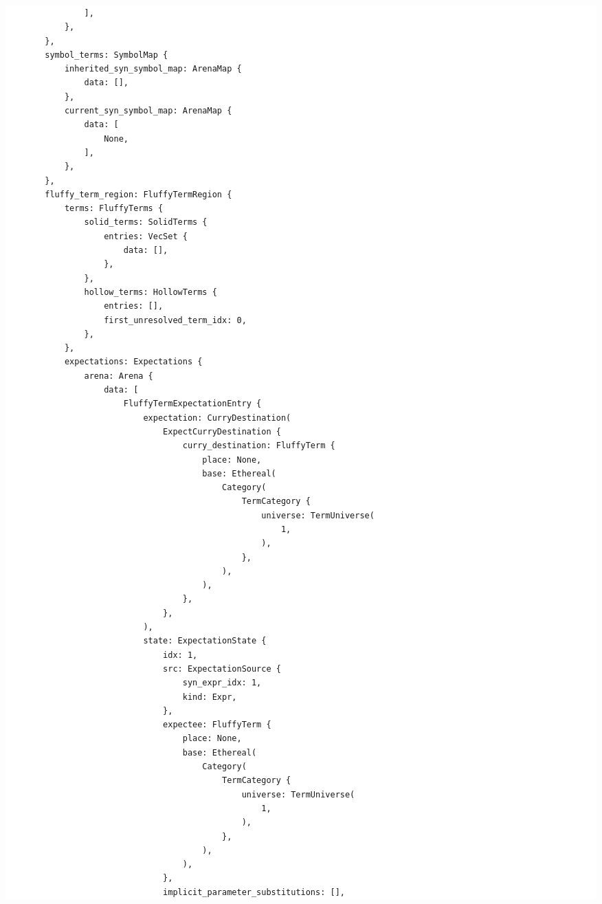                     ],
                },
            },
            symbol_terms: SymbolMap {
                inherited_syn_symbol_map: ArenaMap {
                    data: [],
                },
                current_syn_symbol_map: ArenaMap {
                    data: [
                        None,
                    ],
                },
            },
            fluffy_term_region: FluffyTermRegion {
                terms: FluffyTerms {
                    solid_terms: SolidTerms {
                        entries: VecSet {
                            data: [],
                        },
                    },
                    hollow_terms: HollowTerms {
                        entries: [],
                        first_unresolved_term_idx: 0,
                    },
                },
                expectations: Expectations {
                    arena: Arena {
                        data: [
                            FluffyTermExpectationEntry {
                                expectation: CurryDestination(
                                    ExpectCurryDestination {
                                        curry_destination: FluffyTerm {
                                            place: None,
                                            base: Ethereal(
                                                Category(
                                                    TermCategory {
                                                        universe: TermUniverse(
                                                            1,
                                                        ),
                                                    },
                                                ),
                                            ),
                                        },
                                    },
                                ),
                                state: ExpectationState {
                                    idx: 1,
                                    src: ExpectationSource {
                                        syn_expr_idx: 1,
                                        kind: Expr,
                                    },
                                    expectee: FluffyTerm {
                                        place: None,
                                        base: Ethereal(
                                            Category(
                                                TermCategory {
                                                    universe: TermUniverse(
                                                        1,
                                                    ),
                                                },
                                            ),
                                        ),
                                    },
                                    implicit_parameter_substitutions: [],